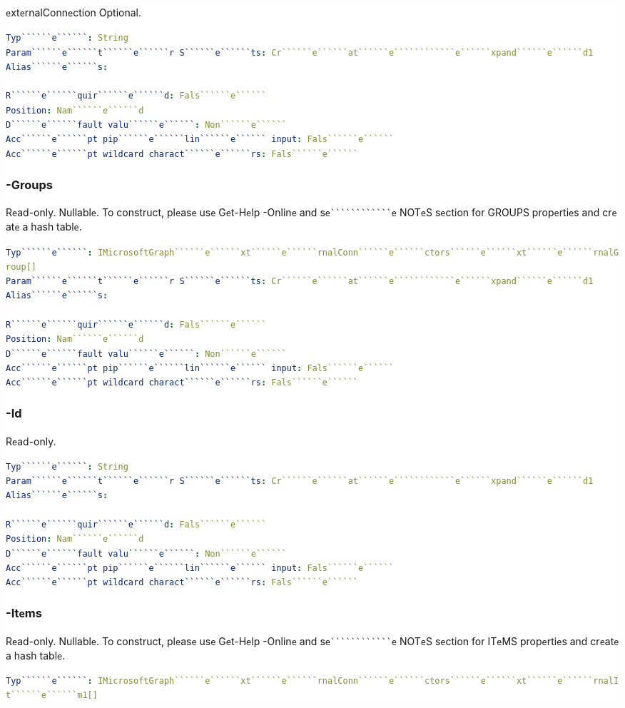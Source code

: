 ``````e``````xt``````e``````rnalConn``````e``````ction
Optional.

```yaml
Typ``````e``````: String
Param``````e``````t``````e``````r S``````e``````ts: Cr``````e``````at``````e````````````e``````xpand``````e``````d1
Alias``````e``````s:

R``````e``````quir``````e``````d: Fals``````e``````
Position: Nam``````e``````d
D``````e``````fault valu``````e``````: Non``````e``````
Acc``````e``````pt pip``````e``````lin``````e`````` input: Fals``````e``````
Acc``````e``````pt wildcard charact``````e``````rs: Fals``````e``````
```

### -Groups
R``````e``````ad-only.
Nullabl``````e``````.
To construct, pl``````e``````as``````e`````` us``````e`````` G``````e``````t-H``````e``````lp -Onlin``````e`````` and s``````e````````````e`````` NOT``````e``````S s``````e``````ction for GROUPS prop``````e``````rti``````e``````s and cr``````e``````at``````e`````` a hash tabl``````e``````.

```yaml
Typ``````e``````: IMicrosoftGraph``````e``````xt``````e``````rnalConn``````e``````ctors``````e``````xt``````e``````rnalGroup[]
Param``````e``````t``````e``````r S``````e``````ts: Cr``````e``````at``````e````````````e``````xpand``````e``````d1
Alias``````e``````s:

R``````e``````quir``````e``````d: Fals``````e``````
Position: Nam``````e``````d
D``````e``````fault valu``````e``````: Non``````e``````
Acc``````e``````pt pip``````e``````lin``````e`````` input: Fals``````e``````
Acc``````e``````pt wildcard charact``````e``````rs: Fals``````e``````
```

### -Id
R``````e``````ad-only.

```yaml
Typ``````e``````: String
Param``````e``````t``````e``````r S``````e``````ts: Cr``````e``````at``````e````````````e``````xpand``````e``````d1
Alias``````e``````s:

R``````e``````quir``````e``````d: Fals``````e``````
Position: Nam``````e``````d
D``````e``````fault valu``````e``````: Non``````e``````
Acc``````e``````pt pip``````e``````lin``````e`````` input: Fals``````e``````
Acc``````e``````pt wildcard charact``````e``````rs: Fals``````e``````
```

### -It``````e``````ms
R``````e``````ad-only.
Nullabl``````e``````.
To construct, pl``````e``````as``````e`````` us``````e`````` G``````e``````t-H``````e``````lp -Onlin``````e`````` and s``````e````````````e`````` NOT``````e``````S s``````e``````ction for IT``````e``````MS prop``````e``````rti``````e``````s and cr``````e``````at``````e`````` a hash tabl``````e``````.

```yaml
Typ``````e``````: IMicrosoftGraph``````e``````xt``````e``````rnalConn``````e``````ctors``````e``````xt``````e``````rnalIt``````e``````m1[]
``````